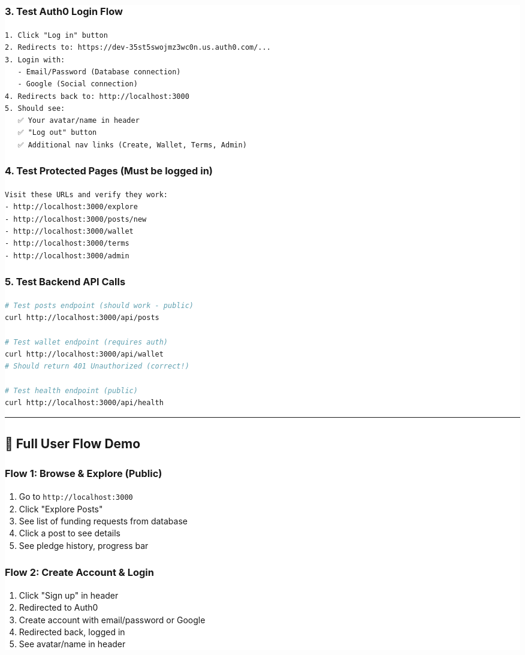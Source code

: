 ### 3. Test Auth0 Login Flow
```
1. Click "Log in" button
2. Redirects to: https://dev-35st5swojmz3wc0n.us.auth0.com/...
3. Login with:
   - Email/Password (Database connection)
   - Google (Social connection)
4. Redirects back to: http://localhost:3000
5. Should see:
   ✅ Your avatar/name in header
   ✅ "Log out" button
   ✅ Additional nav links (Create, Wallet, Terms, Admin)
```

### 4. Test Protected Pages (Must be logged in)
```
Visit these URLs and verify they work:
- http://localhost:3000/explore
- http://localhost:3000/posts/new
- http://localhost:3000/wallet
- http://localhost:3000/terms
- http://localhost:3000/admin
```

### 5. Test Backend API Calls
```bash
# Test posts endpoint (should work - public)
curl http://localhost:3000/api/posts

# Test wallet endpoint (requires auth)
curl http://localhost:3000/api/wallet
# Should return 401 Unauthorized (correct!)

# Test health endpoint (public)
curl http://localhost:3000/api/health
```

---

## 🎯 Full User Flow Demo

### Flow 1: Browse & Explore (Public)
1. Go to `http://localhost:3000`
2. Click "Explore Posts"
3. See list of funding requests from database
4. Click a post to see details
5. See pledge history, progress bar

### Flow 2: Create Account & Login
1. Click "Sign up" in header
2. Redirected to Auth0
3. Create account with email/password or Google
4. Redirected back, logged in
5. See avatar/name in header
